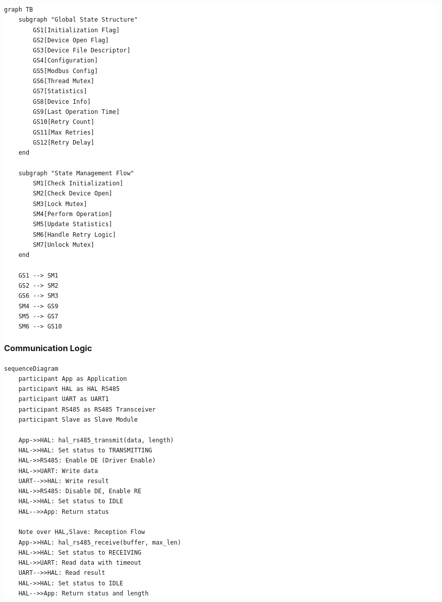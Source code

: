 ```mermaid
graph TB
    subgraph "Global State Structure"
        GS1[Initialization Flag]
        GS2[Device Open Flag]
        GS3[Device File Descriptor]
        GS4[Configuration]
        GS5[Modbus Config]
        GS6[Thread Mutex]
        GS7[Statistics]
        GS8[Device Info]
        GS9[Last Operation Time]
        GS10[Retry Count]
        GS11[Max Retries]
        GS12[Retry Delay]
    end
    
    subgraph "State Management Flow"
        SM1[Check Initialization]
        SM2[Check Device Open]
        SM3[Lock Mutex]
        SM4[Perform Operation]
        SM5[Update Statistics]
        SM6[Handle Retry Logic]
        SM7[Unlock Mutex]
    end
    
    GS1 --> SM1
    GS2 --> SM2
    GS6 --> SM3
    SM4 --> GS9
    SM5 --> GS7
    SM6 --> GS10
```

### Communication Logic

```mermaid
sequenceDiagram
    participant App as Application
    participant HAL as HAL RS485
    participant UART as UART1
    participant RS485 as RS485 Transceiver
    participant Slave as Slave Module
    
    App->>HAL: hal_rs485_transmit(data, length)
    HAL->>HAL: Set status to TRANSMITTING
    HAL->>RS485: Enable DE (Driver Enable)
    HAL->>UART: Write data
    UART-->>HAL: Write result
    HAL->>RS485: Disable DE, Enable RE
    HAL->>HAL: Set status to IDLE
    HAL-->>App: Return status
    
    Note over HAL,Slave: Reception Flow
    App->>HAL: hal_rs485_receive(buffer, max_len)
    HAL->>HAL: Set status to RECEIVING
    HAL->>UART: Read data with timeout
    UART-->>HAL: Read result
    HAL->>HAL: Set status to IDLE
    HAL-->>App: Return status and length
```
